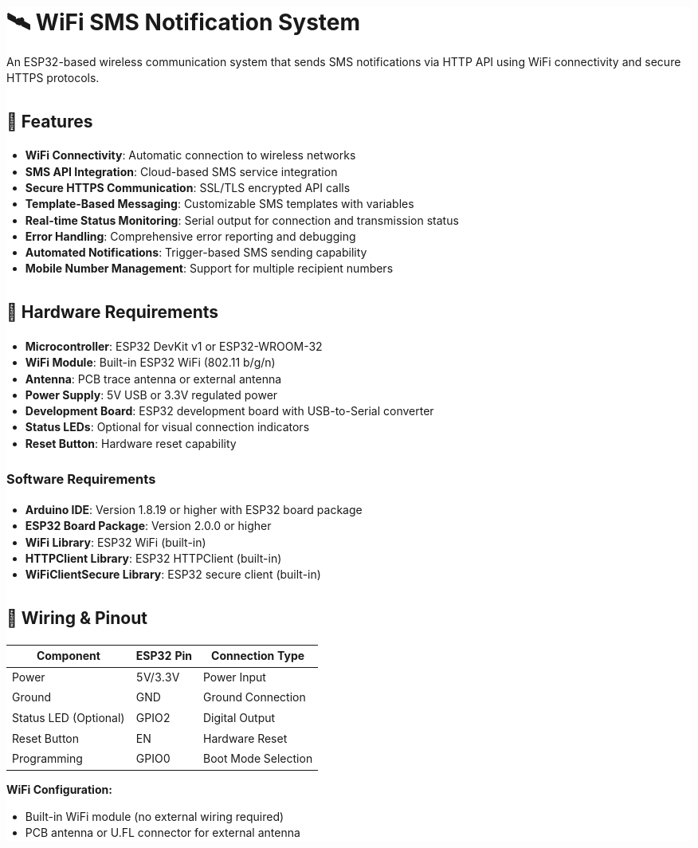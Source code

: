 # 🛰️ WiFi SMS Notification System

An ESP32-based wireless communication system that sends SMS notifications via HTTP API using WiFi connectivity and secure HTTPS protocols.

## 📌 Features

- **WiFi Connectivity**: Automatic connection to wireless networks
- **SMS API Integration**: Cloud-based SMS service integration
- **Secure HTTPS Communication**: SSL/TLS encrypted API calls
- **Template-Based Messaging**: Customizable SMS templates with variables
- **Real-time Status Monitoring**: Serial output for connection and transmission status
- **Error Handling**: Comprehensive error reporting and debugging
- **Automated Notifications**: Trigger-based SMS sending capability
- **Mobile Number Management**: Support for multiple recipient numbers

## 🧰 Hardware Requirements

- **Microcontroller**: ESP32 DevKit v1 or ESP32-WROOM-32
- **WiFi Module**: Built-in ESP32 WiFi (802.11 b/g/n)
- **Antenna**: PCB trace antenna or external antenna
- **Power Supply**: 5V USB or 3.3V regulated power
- **Development Board**: ESP32 development board with USB-to-Serial converter
- **Status LEDs**: Optional for visual connection indicators
- **Reset Button**: Hardware reset capability

### Software Requirements

- **Arduino IDE**: Version 1.8.19 or higher with ESP32 board package
- **ESP32 Board Package**: Version 2.0.0 or higher
- **WiFi Library**: ESP32 WiFi (built-in)
- **HTTPClient Library**: ESP32 HTTPClient (built-in)
- **WiFiClientSecure Library**: ESP32 secure client (built-in)

## 🔌 Wiring & Pinout

| Component | ESP32 Pin | Connection Type |
|-----------|-----------|-----------------|
| Power | 5V/3.3V | Power Input |
| Ground | GND | Ground Connection |
| Status LED (Optional) | GPIO2 | Digital Output |
| Reset Button | EN | Hardware Reset |
| Programming | GPIO0 | Boot Mode Selection |

**WiFi Configuration:**
- Built-in WiFi module (no external wiring required)
- PCB antenna or U.FL connector for external antenna
